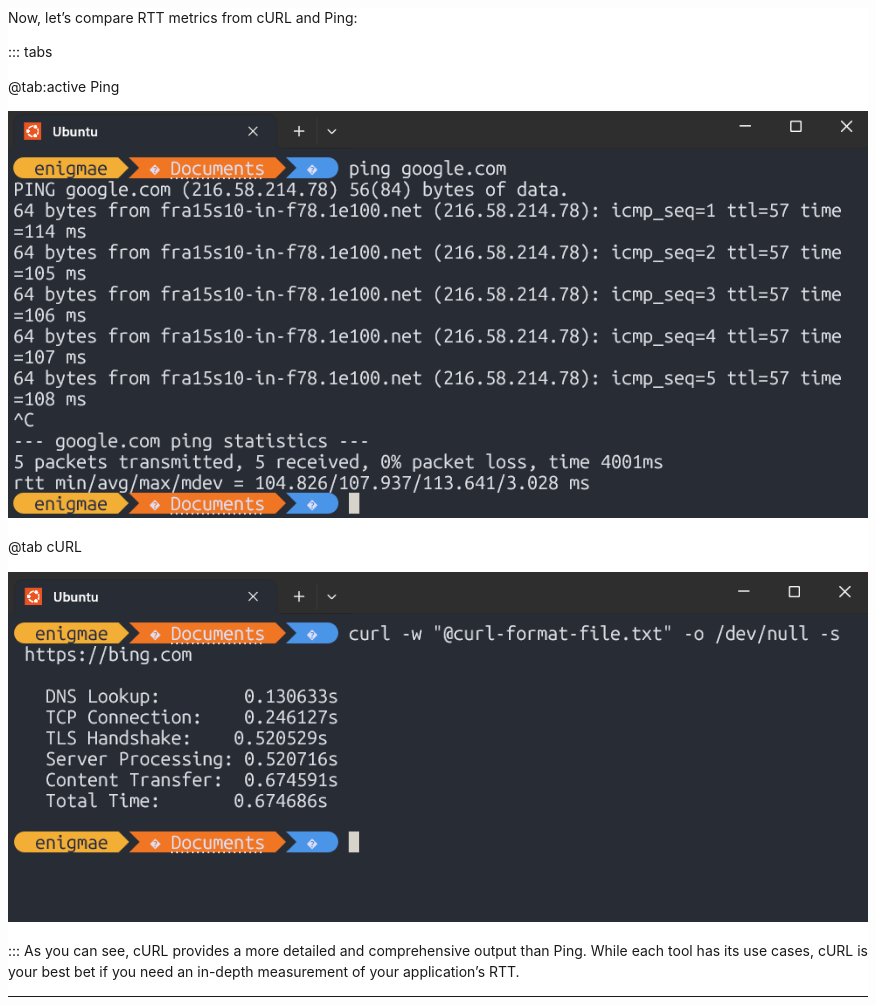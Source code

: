 Now, let’s compare RTT metrics from cURL and Ping:

::: tabs

@tab:active Ping

![round trip time metrics using ping](/assets/image/blog.logrocket.com/curl-measure-rtt/2_RTT-metrics-using-Ping.png)

@tab cURL

![RTT metrics using curl](/assets/image/blog.logrocket.com/curl-measure-rtt/3_RTT-metrics-using-curl.png)

:::
As you can see, cURL provides a more detailed and comprehensive output than Ping. While each tool has its use cases, cURL is your best bet if you need an in-depth measurement of your application’s RTT.

---